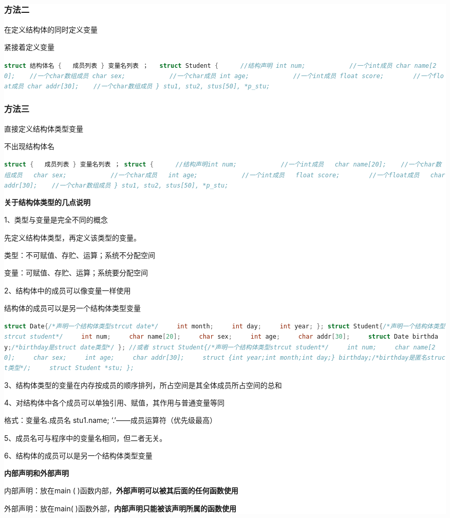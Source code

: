 ### 方法二

  在定义结构体的同时定义变量

紧接着定义变量

```c
struct 结构体名 {   成员列表 } 变量名列表 ；   struct Student {      //结构声明 int num;            //一个int成员 char name[20];    //一个char数组成员 char sex;            //一个char成员 int age;            //一个int成员 float score;        //一个float成员 char addr[30];    //一个char数组成员 } stu1, stu2, stus[50], *p_stu;
```

### 方法三  

直接定义结构体类型变量

不出现结构体名

```c
struct {   成员列表 } 变量名列表 ； struct {      //结构声明int num;            //一个int成员   char name[20];    //一个char数组成员   char sex;            //一个char成员   int age;            //一个int成员   float score;        //一个float成员   char addr[30];    //一个char数组成员 } stu1, stu2, stus[50], *p_stu;
```

**关于结构体类型的几点说明**

1、类型与变量是完全不同的概念

先定义结构体类型，再定义该类型的变量。

类型：不可赋值、存贮、运算；系统不分配空间

变量：可赋值、存贮、运算；系统要分配空间

2、结构体中的成员可以像变量一样使用

结构体的成员可以是另一个结构体类型变量

```c
struct Date{/*声明一个结构体类型strcut date*/     int month;     int day;     int year; }; struct Student{/*声明一个结构体类型strcut student*/     int num;     char name[20];     char sex;     int age;     char addr[30];     struct Date birthday;/*birthday是struct date类型*/ }; //或者 struct Student{/*声明一个结构体类型strcut student*/     int num;     char name[20];     char sex;     int age;     char addr[30];     struct {int year;int month;int day;} birthday;/*birthday是匿名struct类型*/;     struct Student *stu; };
```

3、结构体类型的变量在内存按成员的顺序排列，所占空间是其全体成员所占空间的总和

4、对结构体中各个成员可以单独引用、赋值，其作用与普通变量等同

格式：变量名.成员名  stu1.name;    ‘.’——成员运算符（优先级最高）

5、成员名可与程序中的变量名相同，但二者无关。

6、结构体的成员可以是另一个结构体类型变量

**内部声明和外部声明**

内部声明：放在main ( )函数内部，**外部声明可以被其后面的任何函数使用**

外部声明：放在main( )函数外部，**内部声明只能被该声明所属的函数使用**
